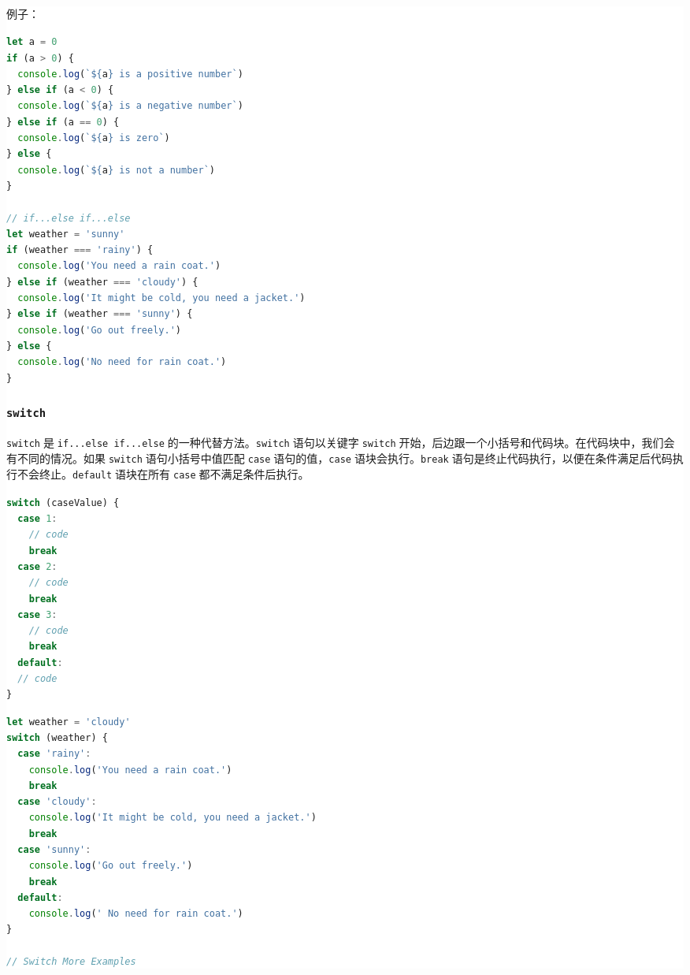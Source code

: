 例子：

```js
let a = 0
if (a > 0) {
  console.log(`${a} is a positive number`)
} else if (a < 0) {
  console.log(`${a} is a negative number`)
} else if (a == 0) {
  console.log(`${a} is zero`)
} else {
  console.log(`${a} is not a number`)
}

// if...else if...else
let weather = 'sunny'
if (weather === 'rainy') {
  console.log('You need a rain coat.')
} else if (weather === 'cloudy') {
  console.log('It might be cold, you need a jacket.')
} else if (weather === 'sunny') {
  console.log('Go out freely.')
} else {
  console.log('No need for rain coat.')
}
```

### `switch`

`switch` 是 `if...else if...else` 的一种代替方法。`switch` 语句以关键字 `switch` 开始，后边跟一个小括号和代码块。在代码块中，我们会有不同的情况。如果 `switch` 语句小括号中值匹配 `case` 语句的值，`case` 语块会执行。`break` 语句是终止代码执行，以便在条件满足后代码执行不会终止。`default` 语块在所有 `case` 都不满足条件后执行。

```js
switch (caseValue) {
  case 1:
    // code
    break
  case 2:
    // code
    break
  case 3:
    // code
    break
  default:
  // code
}
```

```js
let weather = 'cloudy'
switch (weather) {
  case 'rainy':
    console.log('You need a rain coat.')
    break
  case 'cloudy':
    console.log('It might be cold, you need a jacket.')
    break
  case 'sunny':
    console.log('Go out freely.')
    break
  default:
    console.log(' No need for rain coat.')
}

// Switch More Examples
```